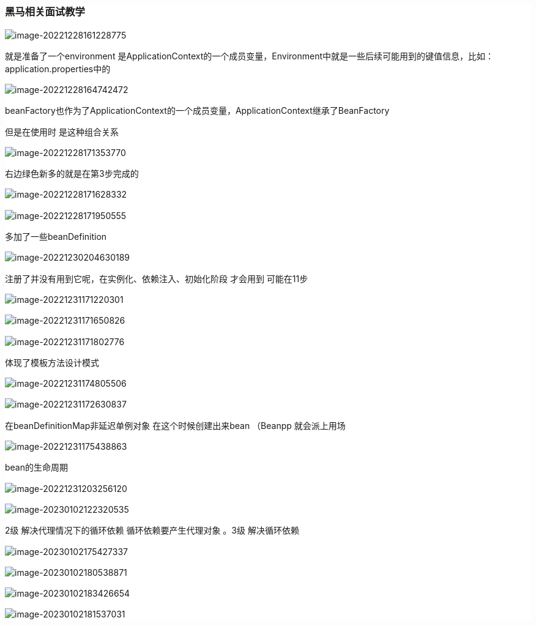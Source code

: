 ### 黑马相关面试教学

![image-20221228161228775](http://bijioss.donggei.top/image-20221228161228775.png)

就是准备了一个environment 是ApplicationContext的一个成员变量，Environment中就是一些后续可能用到的键值信息，比如：application.properties中的

![image-20221228164742472](http://bijioss.donggei.top/image-20221228164742472.png)

beanFactory也作为了ApplicationContext的一个成员变量，ApplicationContext继承了BeanFactory

但是在使用时 是这种组合关系

![image-20221228171353770](http://bijioss.donggei.top/image-20221228171353770.png)

右边绿色新多的就是在第3步完成的

![image-20221228171628332](http://bijioss.donggei.top/image-20221228171628332.png)

![image-20221228171950555](http://bijioss.donggei.top/image-20221228171950555.png)

多加了一些beanDefinition

![image-20221230204630189](http://bijioss.donggei.top/image-20221230204630189.png)

注册了并没有用到它呢，在实例化、依赖注入、初始化阶段 才会用到  可能在11步

![image-20221231171220301](http://bijioss.donggei.top/image-20221231171220301.png)

![image-20221231171650826](http://bijioss.donggei.top/image-20221231171650826.png)

![image-20221231171802776](http://bijioss.donggei.top/image-20221231171802776.png)

体现了模板方法设计模式

![image-20221231174805506](http://bijioss.donggei.top/image-20221231174805506.png)

![image-20221231172630837](http://bijioss.donggei.top/image-20221231172630837.png)

在beanDefinitionMap非延迟单例对象  在这个时候创建出来bean （Beanpp 就会派上用场

![image-20221231175438863](http://bijioss.donggei.top/image-20221231175438863.png)

bean的生命周期

![image-20221231203256120](http://bijioss.donggei.top/image-20221231203256120.png)

![image-20230102122320535](http://bijioss.donggei.top/image-20230102122320535.png)

2级 解决代理情况下的循环依赖  循环依赖要产生代理对象 。3级 解决循环依赖

![image-20230102175427337](http://bijioss.donggei.top/image-20230102175427337.png)

![image-20230102180538871](http://bijioss.donggei.top/image-20230102180538871.png)

![image-20230102183426654](http://bijioss.donggei.top/image-20230102183426654.png)

![image-20230102181537031](http://bijioss.donggei.top/image-20230102181537031.png)

 